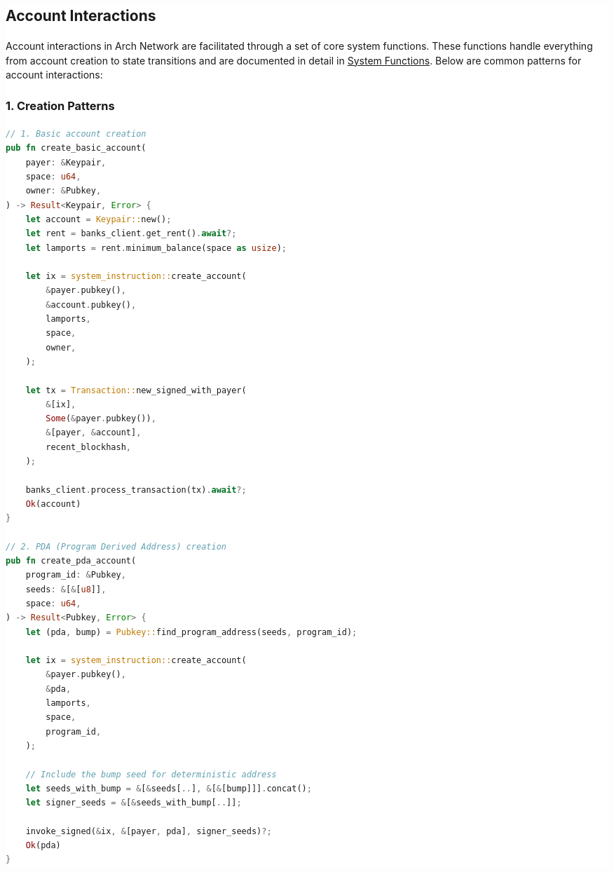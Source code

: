 ## Account Interactions

Account interactions in Arch Network are facilitated through a set of core system functions. These functions handle everything from account creation to state transitions and are documented in detail in [System Functions](./system-functions.md). Below are common patterns for account interactions:

### 1. Creation Patterns

```rust
// 1. Basic account creation
pub fn create_basic_account(
    payer: &Keypair,
    space: u64,
    owner: &Pubkey,
) -> Result<Keypair, Error> {
    let account = Keypair::new();
    let rent = banks_client.get_rent().await?;
    let lamports = rent.minimum_balance(space as usize);
    
    let ix = system_instruction::create_account(
        &payer.pubkey(),
        &account.pubkey(),
        lamports,
        space,
        owner,
    );
    
    let tx = Transaction::new_signed_with_payer(
        &[ix],
        Some(&payer.pubkey()),
        &[payer, &account],
        recent_blockhash,
    );
    
    banks_client.process_transaction(tx).await?;
    Ok(account)
}

// 2. PDA (Program Derived Address) creation
pub fn create_pda_account(
    program_id: &Pubkey,
    seeds: &[&[u8]],
    space: u64,
) -> Result<Pubkey, Error> {
    let (pda, bump) = Pubkey::find_program_address(seeds, program_id);
    
    let ix = system_instruction::create_account(
        &payer.pubkey(),
        &pda,
        lamports,
        space,
        program_id,
    );
    
    // Include the bump seed for deterministic address
    let seeds_with_bump = &[&seeds[..], &[&[bump]]].concat();
    let signer_seeds = &[&seeds_with_bump[..]];
    
    invoke_signed(&ix, &[payer, pda], signer_seeds)?;
    Ok(pda)
}
```
